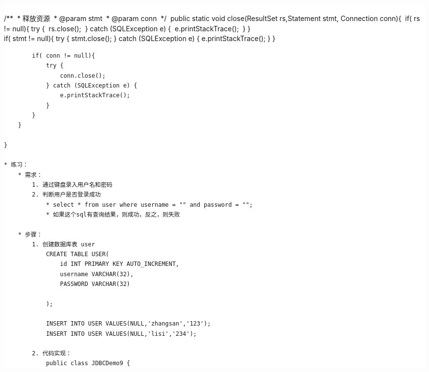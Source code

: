 
​	
​	    /**
​	     * 释放资源
​	     * @param stmt
​	     * @param conn
​	     */
​	    public static void close(ResultSet rs,Statement stmt, Connection conn){
​	        if( rs != null){
​	            try {
​	                rs.close();
​	            } catch (SQLException e) {
​	                e.printStackTrace();
​	            }
​	        }
​	
	        if( stmt != null){
	            try {
	                stmt.close();
	            } catch (SQLException e) {
	                e.printStackTrace();
	            }
	        }
	
	        if( conn != null){
	            try {
	                conn.close();
	            } catch (SQLException e) {
	                e.printStackTrace();
	            }
	        }
	    }
	
	}
	
	* 练习：
		* 需求：
			1. 通过键盘录入用户名和密码
			2. 判断用户是否登录成功
				* select * from user where username = "" and password = "";
				* 如果这个sql有查询结果，则成功，反之，则失败
	
		* 步骤：
			1. 创建数据库表 user
				CREATE TABLE USER(
					id INT PRIMARY KEY AUTO_INCREMENT,
					username VARCHAR(32),
					PASSWORD VARCHAR(32)
				
				);
	
				INSERT INTO USER VALUES(NULL,'zhangsan','123');
				INSERT INTO USER VALUES(NULL,'lisi','234');
	
			2. 代码实现：
				public class JDBCDemo9 {
	